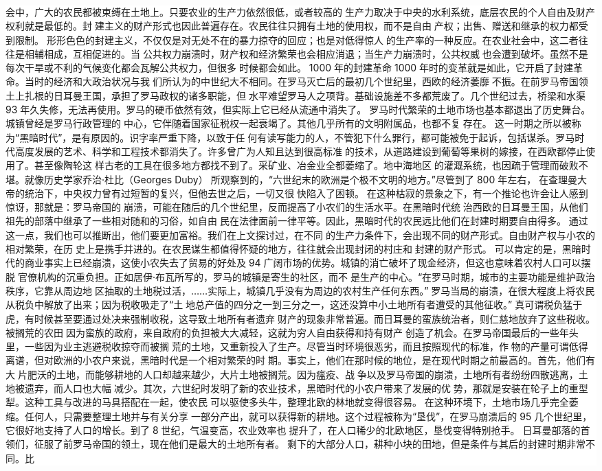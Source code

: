 会中，广大的农民都被束缚在土地上。只要农业的生产力依然很低，或者较高的
生产力取决于中央的水利系统，底层农民的个人自由及财产权利就是最低的。封
建主义的财产形式也因此普遍存在。农民往往只拥有土地的使用权，而不是自由
产权；出售、赠送和继承的权力都受到限制。
形形色色的封建主义，不仅仅是对无处不在的暴力掠夺的回应；也是对低得惊人
的生产率的一种反应。在农业社会中，这二者往往是相辅相成，互相促进的。当
公共权力崩溃时，财产权和经济繁荣也会相应消退；当生产力崩溃时，公共权威
也会遭到破坏。虽然不是每次干旱或不利的气候变化都会瓦解公共权力，但很多
时候都会如此。
1000 年的封建革命
1000 年时的变革就是如此，它开启了封建革命。当时的经济和大政治状况与我
们所认为的中世纪大不相同。在罗马灭亡后的最初几个世纪里，西欧的经济萎靡
不振。在前罗马帝国领土上扎根的日耳曼王国，承担了罗马政权的诸多职能，但
水平难望罗马人之项背。基础设施差不多都荒废了。几个世纪过去，桥梁和水渠
93
年久失修，无法再使用。罗马的硬币依然有效，但实际上它已经从流通中消失了。
罗马时代繁荣的土地市场也基本都退出了历史舞台。城镇曾经是罗马行政管理的
中心，它伴随着国家征税权一起衰竭了。其他几乎所有的文明附属品，也都不复
存在。
这一时期之所以被称为“黑暗时代”，是有原因的。识字率严重下降，以致于任
何有读写能力的人，不管犯下什么罪行，都可能被免于起诉，包括谋杀。罗马时
代高度发展的艺术、科学和工程技术都消失了。许多曾广为人知且达到很高标准
的技术，从道路建设到葡萄等果树的嫁接，在西欧都停止使用了。甚至像陶轮这
样古老的工具在很多地方都找不到了。采矿业、冶金业全都萎缩了。地中海地区
的灌溉系统，也因疏于管理而破败不堪。就像历史学家乔治·杜比（Georges Duby）
所观察到的，“六世纪末的欧洲是个极不文明的地方。”尽管到了 800 年左右，
在查理曼大帝的统治下，中央权力曾有过短暂的复兴，但他去世之后，一切又很
快陷入了困顿。
在这种枯寂的景象之下，有一个推论也许会让人感到惊讶，那就是：罗马帝国的
崩溃，可能在随后的几个世纪里，反而提高了小农们的生活水平。在黑暗时代统
治西欧的日耳曼王国，从他们祖先的部落中继承了一些相对随和的习俗，如自由
民在法律面前一律平等。因此，黑暗时代的农民远比他们在封建时期要自由得多。
通过这一点，我们也可以推断出，他们要更加富裕。我们在上文探讨过，在不同
的生产力条件下，会出现不同的财产形式。自由财产权与小农的相对繁荣，在历
史上是携手并进的。在农民谋生都值得怀疑的地方，往往就会出现封闭的村庄和
封建的财产形式。
可以肯定的是，黑暗时代的商业事实上已经崩溃，这使小农失去了贸易的好处及
94
广阔市场的优势。城镇的消亡破坏了现金经济，但这也意味着农村人口可以摆脱
官僚机构的沉重负担。正如居伊·布瓦所写的，罗马的城镇是寄生的社区，而不
是生产的中心。“在罗马时期，城市的主要功能是维护政治秩序，它靠从周边地
区抽取的土地税过活，……实际上，城镇几乎没有为周边的农村生产任何东西。”
罗马当局的崩溃，在很大程度上将农民从税负中解放了出来；因为税收吸走了“土
地总产值的四分之一到三分之一，这还没算中小土地所有者遭受的其他征收。”
真可谓税负猛于虎，有时候甚至要通过处决来强制收税，这导致土地所有者遗弃
财产的现象非常普遍。而日耳曼的蛮族统治者，则仁慈地放弃了这些税收。
被搁荒的农田
因为蛮族的政府，来自政府的负担被大大减轻，这就为穷人自由获得和持有财产
创造了机会。在罗马帝国最后的一些年头里，一些因为业主逃避税收掠夺而被搁
荒的土地，又重新投入了生产。尽管当时环境很恶劣，而且按照现代的标准，作
物的产量可谓低得离谱，但对欧洲的小农户来说，黑暗时代是一个相对繁荣的时
期。事实上，他们在那时候的地位，是在现代时期之前最高的。首先，他们有大
片肥沃的土地，而能够耕地的人口却越来越少，大片土地被搁荒。因为瘟疫、战
争以及罗马帝国的崩溃，土地所有者纷纷四散逃离，土地被遗弃，而人口也大幅
减少。其次，六世纪时发明了新的农业技术，黑暗时代的小农户带来了发展的优
势，那就是安装在轮子上的重型犁。这种工具与改进的马具搭配在一起，使农民
可以驱使多头牛，整理北欧的林地就变得很容易。
在这种环境下，土地市场几乎完全萎缩。任何人，只需要整理土地并与有关分享
一部分产出，就可以获得新的耕地。这个过程被称为“垦伐”，在罗马崩溃后的
95
几个世纪里，它很好地支持了人口的增长。到了 8 世纪，气温变高，农业效率也
提升了，在人口稀少的北欧地区，垦伐变得特别抢手。
日耳曼部落的首领们，征服了前罗马帝国的领土，现在他们是最大的土地所有者。
剩下的大部分人口，耕种小块的田地，但是条件与其后的封建时期非常不同。比